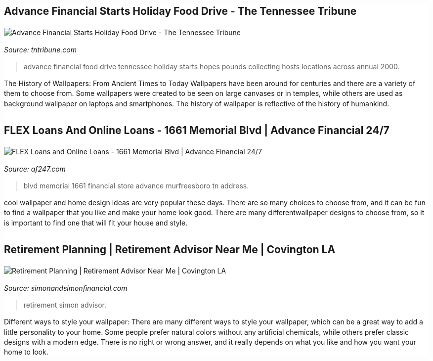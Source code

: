 



	
	
    
## Advance Financial Starts Holiday Food Drive - The Tennessee Tribune

<img loading=lazy src="http://tntribune.com/wp-content/uploads/2017/11/Advance-Financial-Nashville-Store.jpg" onerror="this.onerror=null;this.src='https://tse4.mm.bing.net/th?id=OIP.CtCjlefHTSueFhWOw2nuKwAAAA&amp;pid=15.1';" alt="Advance Financial Starts Holiday Food Drive - The Tennessee Tribune">

_Source: tntribune.com_

>advance financial food drive tennessee holiday starts hopes pounds collecting hosts locations across annual 2000. 

	

The History of Wallpapers: From Ancient Times to Today
Wallpapers have been around for centuries and there are a variety of them to choose from. Some wallpapers were created to be seen on large canvases or in temples, while others are used as background wallpaper on laptops and smartphones. The history of wallpaper is reflective of the history of humankind.

    
## FLEX Loans And Online Loans - 1661 Memorial Blvd | Advance Financial 24/7

<img loading=lazy src="https://www.af247.com/wp-content/uploads/2013/12/1661-memorial-blvd-murfreesboro-tn.jpg" onerror="this.onerror=null;this.src='https://tse1.mm.bing.net/th?id=OIP.zRv43vYZlaVnRC1TY2xIKQHaFo&amp;pid=15.1';" alt="FLEX Loans and Online Loans - 1661 Memorial Blvd | Advance Financial 24/7">

_Source: af247.com_

>blvd memorial 1661 financial store advance murfreesboro tn address. 

	

cool wallpaper and home design ideas are very popular these days. There are so many choices to choose from, and it can be fun to find a wallpaper that you like and make your home look good. There are many differentwallpaper designs to choose from, so it is important to find one that will fit your house and style.

    
## Retirement Planning | Retirement Advisor Near Me | Covington LA

<img loading=lazy src="https://simonandsimonfinancial.com/wp-content/uploads/2019/07/Simon-FinancialServices-RetirementPlanning_BodyImage.png" onerror="this.onerror=null;this.src='https://tse4.mm.bing.net/th?id=OIP.gjVZ65QqkVTPcW4TgMipNgHaHL&amp;pid=15.1';" alt="Retirement Planning | Retirement Advisor Near Me | Covington LA">

_Source: simonandsimonfinancial.com_

>retirement simon advisor. 

	

Different ways to style your wallpaper:
There are many different ways to style your wallpaper, which can be a great way to add a little personality to your home. Some people prefer natural colors without any artificial chemicals, while others prefer classic designs with a modern edge. There is no right or wrong answer, and it really depends on what you like and how you want your home to look.
